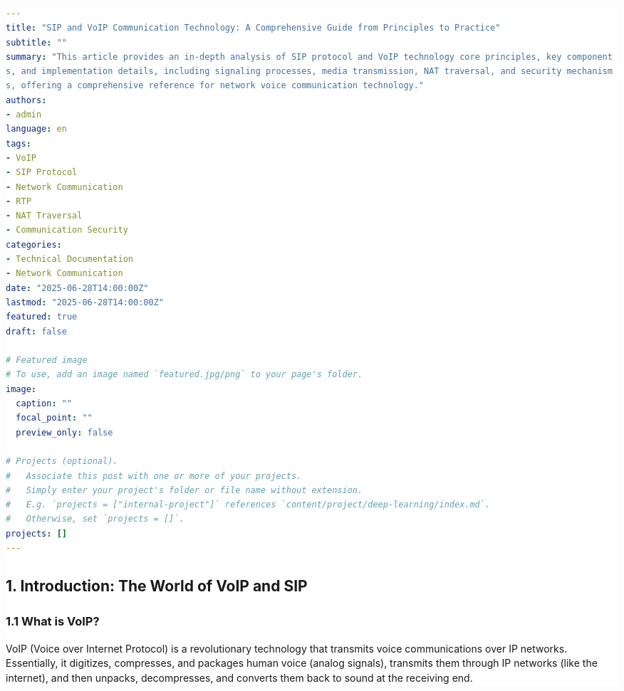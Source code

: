```yaml
---
title: "SIP and VoIP Communication Technology: A Comprehensive Guide from Principles to Practice"
subtitle: ""
summary: "This article provides an in-depth analysis of SIP protocol and VoIP technology core principles, key components, and implementation details, including signaling processes, media transmission, NAT traversal, and security mechanisms, offering a comprehensive reference for network voice communication technology."
authors:
- admin
language: en
tags:
- VoIP
- SIP Protocol
- Network Communication
- RTP
- NAT Traversal
- Communication Security
categories:
- Technical Documentation
- Network Communication
date: "2025-06-28T14:00:00Z"
lastmod: "2025-06-28T14:00:00Z"
featured: true
draft: false

# Featured image
# To use, add an image named `featured.jpg/png` to your page's folder.
image:
  caption: ""
  focal_point: ""
  preview_only: false

# Projects (optional).
#   Associate this post with one or more of your projects.
#   Simply enter your project's folder or file name without extension.
#   E.g. `projects = ["internal-project"]` references `content/project/deep-learning/index.md`.
#   Otherwise, set `projects = []`.
projects: []
---
```


## 1. Introduction: The World of VoIP and SIP

### 1.1 What is VoIP?

VoIP (Voice over Internet Protocol) is a revolutionary technology that transmits voice communications over IP networks. Essentially, it digitizes, compresses, and packages human voice (analog signals), transmits them through IP networks (like the internet), and then unpacks, decompresses, and converts them back to sound at the receiving end.
